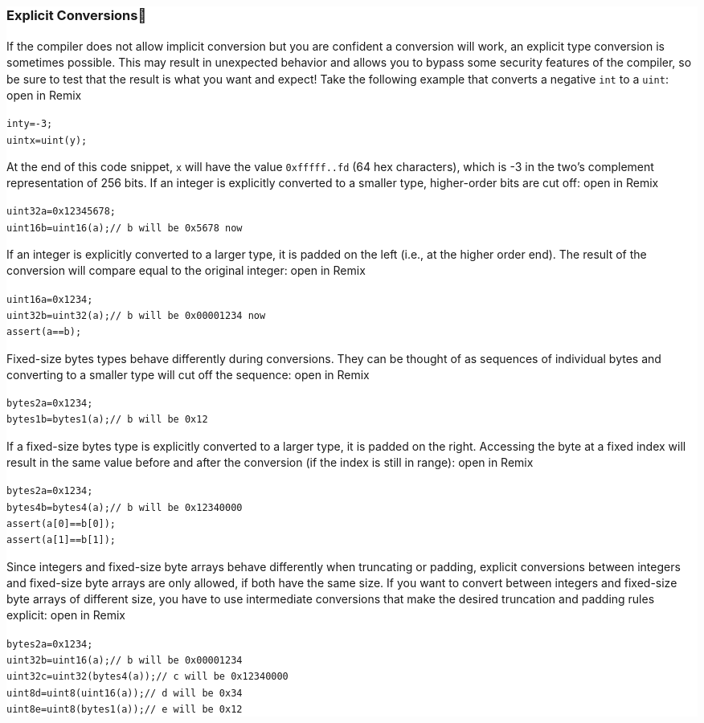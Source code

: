 ### Explicit Conversions
If the compiler does not allow implicit conversion but you are confident a conversion will work, an explicit type conversion is sometimes possible. This may result in unexpected behavior and allows you to bypass some security features of the compiler, so be sure to test that the result is what you want and expect!
Take the following example that converts a negative `int` to a `uint`:
open in Remix
```
inty=-3;
uintx=uint(y);

```

At the end of this code snippet, `x` will have the value `0xfffff..fd` (64 hex characters), which is -3 in the two’s complement representation of 256 bits.
If an integer is explicitly converted to a smaller type, higher-order bits are cut off:
open in Remix
```
uint32a=0x12345678;
uint16b=uint16(a);// b will be 0x5678 now

```

If an integer is explicitly converted to a larger type, it is padded on the left (i.e., at the higher order end). The result of the conversion will compare equal to the original integer:
open in Remix
```
uint16a=0x1234;
uint32b=uint32(a);// b will be 0x00001234 now
assert(a==b);

```

Fixed-size bytes types behave differently during conversions. They can be thought of as sequences of individual bytes and converting to a smaller type will cut off the sequence:
open in Remix
```
bytes2a=0x1234;
bytes1b=bytes1(a);// b will be 0x12

```

If a fixed-size bytes type is explicitly converted to a larger type, it is padded on the right. Accessing the byte at a fixed index will result in the same value before and after the conversion (if the index is still in range):
open in Remix
```
bytes2a=0x1234;
bytes4b=bytes4(a);// b will be 0x12340000
assert(a[0]==b[0]);
assert(a[1]==b[1]);

```

Since integers and fixed-size byte arrays behave differently when truncating or padding, explicit conversions between integers and fixed-size byte arrays are only allowed, if both have the same size. If you want to convert between integers and fixed-size byte arrays of different size, you have to use intermediate conversions that make the desired truncation and padding rules explicit:
open in Remix
```
bytes2a=0x1234;
uint32b=uint16(a);// b will be 0x00001234
uint32c=uint32(bytes4(a));// c will be 0x12340000
uint8d=uint8(uint16(a));// d will be 0x34
uint8e=uint8(bytes1(a));// e will be 0x12

```
